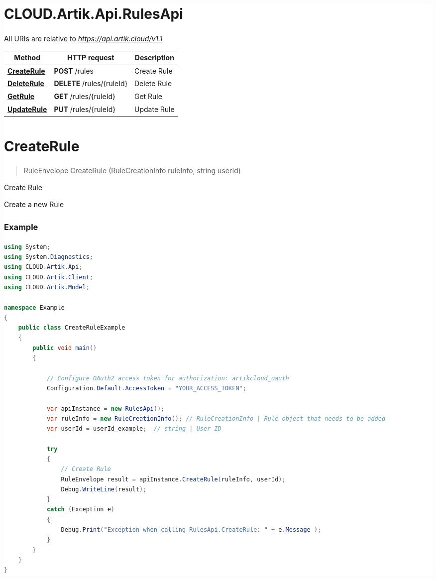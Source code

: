 # CLOUD.Artik.Api.RulesApi

All URIs are relative to *https://api.artik.cloud/v1.1*

Method | HTTP request | Description
------------- | ------------- | -------------
[**CreateRule**](RulesApi.md#createrule) | **POST** /rules | Create Rule
[**DeleteRule**](RulesApi.md#deleterule) | **DELETE** /rules/{ruleId} | Delete Rule
[**GetRule**](RulesApi.md#getrule) | **GET** /rules/{ruleId} | Get Rule
[**UpdateRule**](RulesApi.md#updaterule) | **PUT** /rules/{ruleId} | Update Rule


<a name="createrule"></a>
# **CreateRule**
> RuleEnvelope CreateRule (RuleCreationInfo ruleInfo, string userId)

Create Rule

Create a new Rule

### Example
```csharp
using System;
using System.Diagnostics;
using CLOUD.Artik.Api;
using CLOUD.Artik.Client;
using CLOUD.Artik.Model;

namespace Example
{
    public class CreateRuleExample
    {
        public void main()
        {
            
            // Configure OAuth2 access token for authorization: artikcloud_oauth
            Configuration.Default.AccessToken = "YOUR_ACCESS_TOKEN";

            var apiInstance = new RulesApi();
            var ruleInfo = new RuleCreationInfo(); // RuleCreationInfo | Rule object that needs to be added
            var userId = userId_example;  // string | User ID

            try
            {
                // Create Rule
                RuleEnvelope result = apiInstance.CreateRule(ruleInfo, userId);
                Debug.WriteLine(result);
            }
            catch (Exception e)
            {
                Debug.Print("Exception when calling RulesApi.CreateRule: " + e.Message );
            }
        }
    }
}
```
